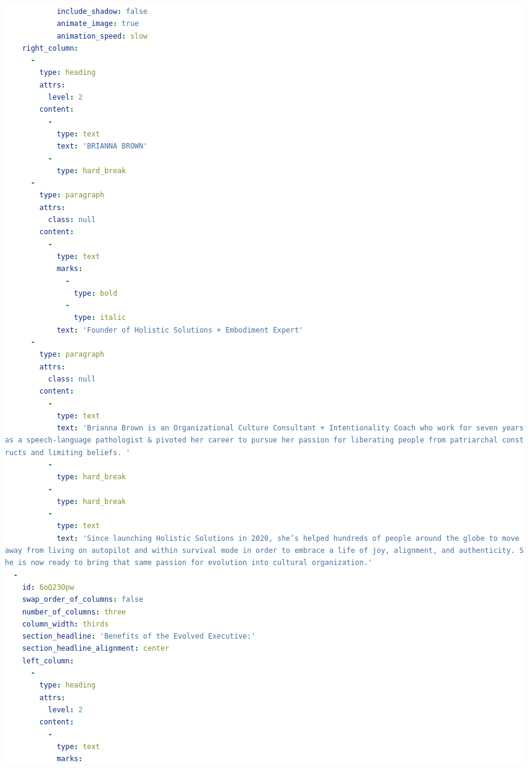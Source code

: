 ```yaml
            include_shadow: false
            animate_image: true
            animation_speed: slow
    right_column:
      -
        type: heading
        attrs:
          level: 2
        content:
          -
            type: text
            text: 'BRIANNA BROWN'
          -
            type: hard_break
      -
        type: paragraph
        attrs:
          class: null
        content:
          -
            type: text
            marks:
              -
                type: bold
              -
                type: italic
            text: 'Founder of Holistic Solutions + Embodiment Expert'
      -
        type: paragraph
        attrs:
          class: null
        content:
          -
            type: text
            text: 'Brianna Brown is an Organizational Culture Consultant + Intentionality Coach who work for seven years as a speech-language pathologist & pivoted her career to pursue her passion for liberating people from patriarchal constructs and limiting beliefs. '
          -
            type: hard_break
          -
            type: hard_break
          -
            type: text
            text: 'Since launching Holistic Solutions in 2020, she’s helped hundreds of people around the globe to move away from living on autopilot and within survival mode in order to embrace a life of joy, alignment, and authenticity. She is now ready to bring that same passion for evolution into cultural organization.'
  -
    id: 6oQ23Opw
    swap_order_of_columns: false
    number_of_columns: three
    column_width: thirds
    section_headline: 'Benefits of the Evolved Executive:'
    section_headline_alignment: center
    left_column:
      -
        type: heading
        attrs:
          level: 2
        content:
          -
            type: text
            marks:
```